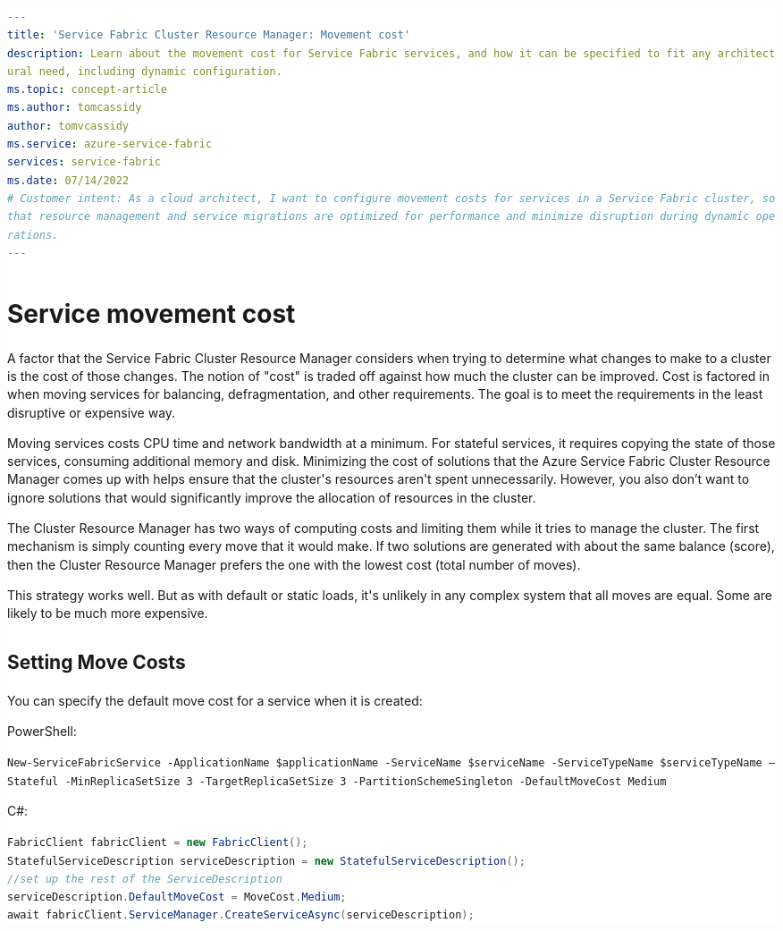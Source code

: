 ```yaml
---
title: 'Service Fabric Cluster Resource Manager: Movement cost'
description: Learn about the movement cost for Service Fabric services, and how it can be specified to fit any architectural need, including dynamic configuration.
ms.topic: concept-article
ms.author: tomcassidy
author: tomvcassidy
ms.service: azure-service-fabric
services: service-fabric
ms.date: 07/14/2022
# Customer intent: As a cloud architect, I want to configure movement costs for services in a Service Fabric cluster, so that resource management and service migrations are optimized for performance and minimize disruption during dynamic operations.
---
```


# Service movement cost
A factor that the Service Fabric Cluster Resource Manager considers when trying to determine what changes to make to a cluster is the cost of those changes. The notion of "cost" is traded off against how much the cluster can be improved. Cost is factored in when moving services for balancing, defragmentation, and other requirements. The goal is to meet the requirements in the least disruptive or expensive way.

Moving services costs CPU time and network bandwidth at a minimum. For stateful services, it requires copying the state of those services, consuming additional memory and disk. Minimizing the cost of solutions that the Azure Service Fabric Cluster Resource Manager comes up with helps ensure that the cluster's resources aren't spent unnecessarily. However, you also don’t want to ignore solutions that would significantly improve the allocation of resources in the cluster.

The Cluster Resource Manager has two ways of computing costs and limiting them while it tries to manage the cluster. The first mechanism is simply counting every move that it would make. If two solutions are generated with about the same balance (score), then the Cluster Resource Manager prefers the one with the lowest cost (total number of moves).

This strategy works well. But as with default or static loads, it's unlikely in any complex system that all moves are equal. Some are likely to be much more expensive.

## Setting Move Costs 
You can specify the default move cost for a service when it is created:

PowerShell:

```posh
New-ServiceFabricService -ApplicationName $applicationName -ServiceName $serviceName -ServiceTypeName $serviceTypeName –Stateful -MinReplicaSetSize 3 -TargetReplicaSetSize 3 -PartitionSchemeSingleton -DefaultMoveCost Medium
```

C#: 

```csharp
FabricClient fabricClient = new FabricClient();
StatefulServiceDescription serviceDescription = new StatefulServiceDescription();
//set up the rest of the ServiceDescription
serviceDescription.DefaultMoveCost = MoveCost.Medium;
await fabricClient.ServiceManager.CreateServiceAsync(serviceDescription);
```
